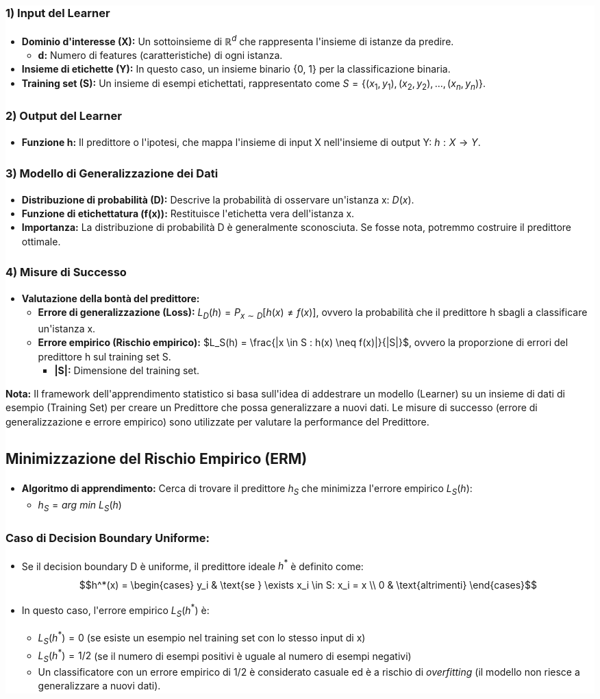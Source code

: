 ### 1) Input del Learner

* **Dominio d'interesse (X):** Un sottoinsieme di $\mathbb{R}^d$ che rappresenta l'insieme di istanze da predire.
    * **d:** Numero di features (caratteristiche) di ogni istanza.
* **Insieme di etichette (Y):**  In questo caso, un insieme binario {0, 1} per la classificazione binaria.
* **Training set (S):** Un insieme di esempi etichettati, rappresentato come $S = \{(x_1, y_1), (x_2, y_2), ..., (x_n, y_n)\}$.

### 2) Output del Learner

* **Funzione h:** Il predittore o l'ipotesi, che mappa l'insieme di input X nell'insieme di output Y: $h: X \rightarrow Y$.

### 3) Modello di Generalizzazione dei Dati

* **Distribuzione di probabilità (D):**  Descrive la probabilità di osservare un'istanza x: $D(x)$.
* **Funzione di etichettatura (f(x)):** Restituisce l'etichetta vera dell'istanza x.
* **Importanza:** La distribuzione di probabilità D è generalmente sconosciuta. Se fosse nota, potremmo costruire il predittore ottimale.

### 4) Misure di Successo

* **Valutazione della bontà del predittore:**
    * **Errore di generalizzazione (Loss):**  $L_D(h) = P_{x \sim D}[h(x) \neq f(x)]$, ovvero la probabilità che il predittore h sbagli a classificare un'istanza x.
    * **Errore empirico (Rischio empirico):**  $L_S(h) = \frac{|x \in S : h(x) \neq f(x)|}{|S|}$, ovvero la proporzione di errori del predittore h sul training set S.
        * **|S|:** Dimensione del training set.

**Nota:** Il framework dell'apprendimento statistico si basa sull'idea di addestrare un modello (Learner) su un insieme di dati di esempio (Training Set) per creare un Predittore che possa generalizzare a nuovi dati. Le misure di successo (errore di generalizzazione e errore empirico) sono utilizzate per valutare la performance del Predittore. 

## Minimizzazione del Rischio Empirico (ERM)

* **Algoritmo di apprendimento:** Cerca di trovare il predittore $h_S$ che minimizza l'errore empirico $L_S(h)$:
    * $h_S = arg \ min \ L_S(h)$

### Caso di Decision Boundary Uniforme:

* Se il decision boundary D è uniforme, il predittore ideale $h^*$ è definito come:
    $$h^*(x) = \begin{cases}
        y_i & \text{se } \exists x_i \in S: x_i = x \\
        0 & \text{altrimenti}
    \end{cases}$$

* In questo caso, l'errore empirico $L_S(h^*)$ è:
    * $L_S(h^*) = 0$ (se esiste un esempio nel training set con lo stesso input di x)
    * $L_S(h^*) = 1/2$ (se il numero di esempi positivi è uguale al numero di esempi negativi)
    * Un classificatore con un errore empirico di 1/2 è considerato casuale ed è a rischio di *overfitting* (il modello non riesce a generalizzare a nuovi dati).
